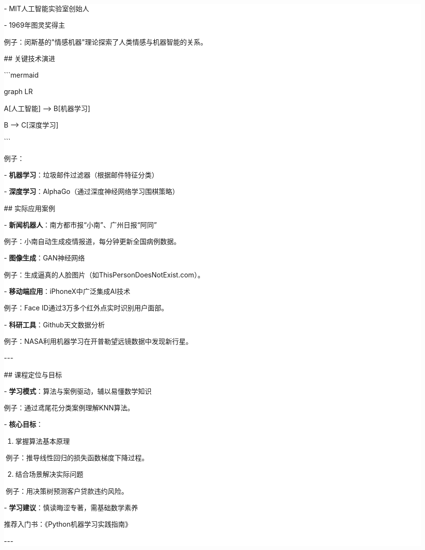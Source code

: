   \- MIT人工智能实验室创始人  

  \- 1969年图灵奖得主  

  例子：闵斯基的"情感机器"理论探索了人类情感与机器智能的关系。

\## 关键技术演进

\```mermaid

graph LR

A[人工智能] --> B[机器学习]

B --> C[深度学习]

\```

例子：  

\- **机器学习**：垃圾邮件过滤器（根据邮件特征分类）  

\- **深度学习**：AlphaGo（通过深度神经网络学习围棋策略）

\## 实际应用案例

\- **新闻机器人**：南方都市报“小南”、广州日报“阿同”  

  例子：小南自动生成疫情报道，每分钟更新全国病例数据。  

\- **图像生成**：GAN神经网络  

  例子：生成逼真的人脸图片（如ThisPersonDoesNotExist.com）。  

\- **移动端应用**：iPhoneX中广泛集成AI技术  

  例子：Face ID通过3万多个红外点实时识别用户面部。  

\- **科研工具**：Github天文数据分析  

  例子：NASA利用机器学习在开普勒望远镜数据中发现新行星。  

\---

\## 课程定位与目标

\- **学习模式**：算法与案例驱动，辅以易懂数学知识  

  例子：通过鸢尾花分类案例理解KNN算法。  

\- **核心目标**：  

1. 掌握算法基本原理  

​     例子：推导线性回归的损失函数梯度下降过程。  

2. 结合场景解决实际问题  

​     例子：用决策树预测客户贷款违约风险。  

\- **学习建议**：慎读晦涩专著，需基础数学素养  

  推荐入门书：《Python机器学习实践指南》  

\---
